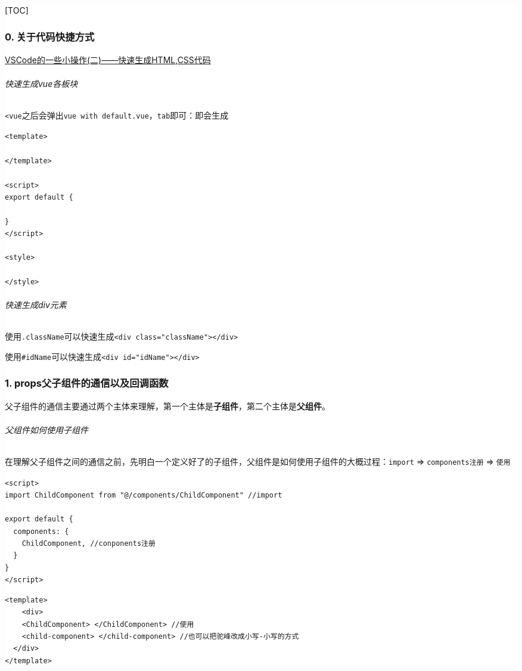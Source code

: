 [TOC]

### 0. 关于代码快捷方式

[VSCode的一些小操作(二)——快速生成HTML,CSS代码](https://blog.csdn.net/ycx60rzvvbj/article/details/105775469)

###### 快速生成vue各板块

```<vue```之后会弹出```vue with default.vue```，```tab```即可：即会生成

```vue
<template>
  
</template>

<script>
export default {

}
</script>

<style>

</style>
```

###### 快速生成div元素

使用```.className```可以快速生成```<div class="className"></div>```

使用```#idName```可以快速生成```<div id="idName"></div>```



### 1. props父子组件的通信以及回调函数

​	父子组件的通信主要通过两个主体来理解，第一个主体是**子组件**，第二个主体是**父组件**。

###### 父组件如何使用子组件

​	在理解父子组件之间的通信之前，先明白一个定义好了的子组件，父组件是如何使用子组件的大概过程：```import``` => ```components注册``` => ```使用```

```vue
<script>
import ChildComponent from "@/components/ChildComponent" //import
  
export default {
  components: {
    ChildComponent, //conponents注册
  }
}
</script>
```

```vue
<template>
	<div>
    <ChildComponent> </ChildComponent> //使用
    <child-component> </child-component> //也可以把驼峰改成小写-小写的方式
  </div>
</template>
```

